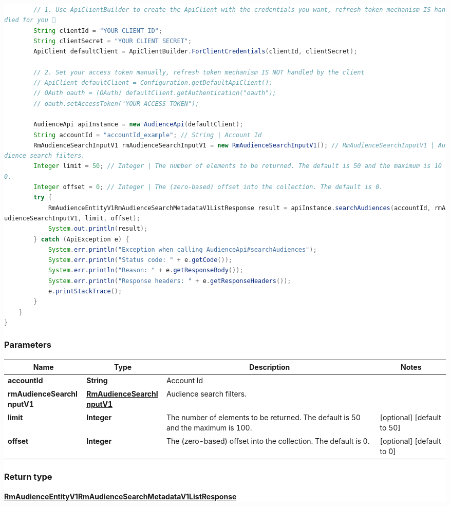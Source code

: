 ```java
        // 1. Use ApiClientBuilder to create the ApiClient with the credentials you want, refresh token mechanism IS handled for you 💚
        String clientId = "YOUR CLIENT ID";
        String clientSecret = "YOUR CLIENT SECRET";
        ApiClient defaultClient = ApiClientBuilder.ForClientCredentials(clientId, clientSecret);
        
        // 2. Set your access token manually, refresh token mechanism IS NOT handled by the client
        // ApiClient defaultClient = Configuration.getDefaultApiClient();
        // OAuth oauth = (OAuth) defaultClient.getAuthentication("oauth");
        // oauth.setAccessToken("YOUR ACCESS TOKEN");

        AudienceApi apiInstance = new AudienceApi(defaultClient);
        String accountId = "accountId_example"; // String | Account Id
        RmAudienceSearchInputV1 rmAudienceSearchInputV1 = new RmAudienceSearchInputV1(); // RmAudienceSearchInputV1 | Audience search filters.
        Integer limit = 50; // Integer | The number of elements to be returned. The default is 50 and the maximum is 100.
        Integer offset = 0; // Integer | The (zero-based) offset into the collection. The default is 0.
        try {
            RmAudienceEntityV1RmAudienceSearchMetadataV1ListResponse result = apiInstance.searchAudiences(accountId, rmAudienceSearchInputV1, limit, offset);
            System.out.println(result);
        } catch (ApiException e) {
            System.err.println("Exception when calling AudienceApi#searchAudiences");
            System.err.println("Status code: " + e.getCode());
            System.err.println("Reason: " + e.getResponseBody());
            System.err.println("Response headers: " + e.getResponseHeaders());
            e.printStackTrace();
        }
    }
}
```

### Parameters


| Name | Type | Description  | Notes |
|------------- | ------------- | ------------- | -------------|
| **accountId** | **String**| Account Id | |
| **rmAudienceSearchInputV1** | [**RmAudienceSearchInputV1**](RmAudienceSearchInputV1.md)| Audience search filters. | |
| **limit** | **Integer**| The number of elements to be returned. The default is 50 and the maximum is 100. | [optional] [default to 50] |
| **offset** | **Integer**| The (zero-based) offset into the collection. The default is 0. | [optional] [default to 0] |

### Return type

[**RmAudienceEntityV1RmAudienceSearchMetadataV1ListResponse**](RmAudienceEntityV1RmAudienceSearchMetadataV1ListResponse.md)
